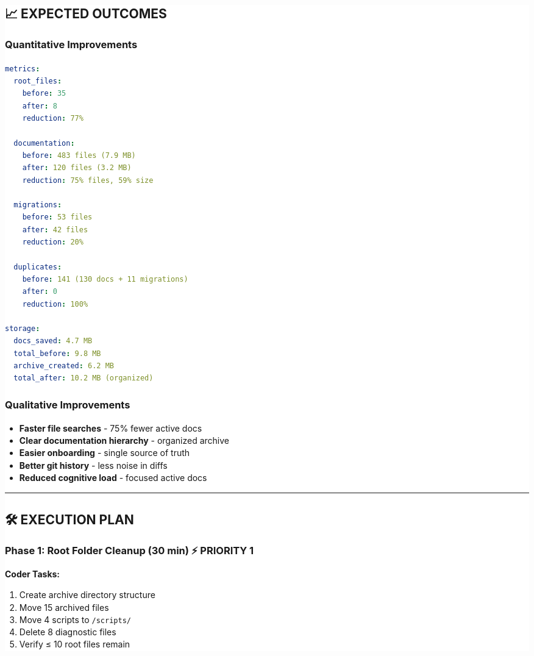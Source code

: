 
## 📈 EXPECTED OUTCOMES

### Quantitative Improvements
```yaml
metrics:
  root_files:
    before: 35
    after: 8
    reduction: 77%

  documentation:
    before: 483 files (7.9 MB)
    after: 120 files (3.2 MB)
    reduction: 75% files, 59% size

  migrations:
    before: 53 files
    after: 42 files
    reduction: 20%

  duplicates:
    before: 141 (130 docs + 11 migrations)
    after: 0
    reduction: 100%

storage:
  docs_saved: 4.7 MB
  total_before: 9.8 MB
  archive_created: 6.2 MB
  total_after: 10.2 MB (organized)
```

### Qualitative Improvements
- **Faster file searches** - 75% fewer active docs
- **Clear documentation hierarchy** - organized archive
- **Easier onboarding** - single source of truth
- **Better git history** - less noise in diffs
- **Reduced cognitive load** - focused active docs

---

## 🛠️ EXECUTION PLAN

### Phase 1: Root Folder Cleanup (30 min) ⚡ PRIORITY 1
**Coder Tasks:**
1. Create archive directory structure
2. Move 15 archived files
3. Move 4 scripts to `/scripts/`
4. Delete 8 diagnostic files
5. Verify ≤ 10 root files remain
